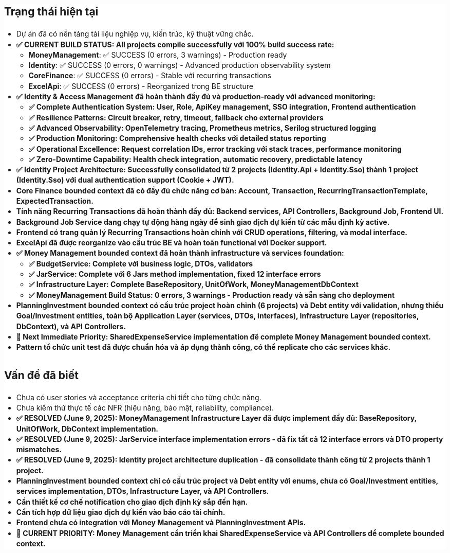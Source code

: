 ## Trạng thái hiện tại
- Dự án đã có nền tảng tài liệu nghiệp vụ, kiến trúc, kỹ thuật vững chắc.
- **✅ CURRENT BUILD STATUS: All projects compile successfully với 100% build success rate:**
  - **MoneyManagement**: ✅ SUCCESS (0 errors, 3 warnings) - Production ready
  - **Identity**: ✅ SUCCESS (0 errors, 0 warnings) - Advanced production observability system
  - **CoreFinance**: ✅ SUCCESS (0 errors) - Stable với recurring transactions
  - **ExcelApi**: ✅ SUCCESS (0 errors) - Reorganized trong BE structure
- **✅ Identity & Access Management đã hoàn thành đầy đủ và production-ready với advanced monitoring:**
  - **✅ Complete Authentication System: User, Role, ApiKey management, SSO integration, Frontend authentication**
  - **✅ Resilience Patterns: Circuit breaker, retry, timeout, fallback cho external providers**
  - **✅ Advanced Observability: OpenTelemetry tracing, Prometheus metrics, Serilog structured logging**
  - **✅ Production Monitoring: Comprehensive health checks với detailed status reporting**
  - **✅ Operational Excellence: Request correlation IDs, error tracking với stack traces, performance monitoring**
  - **✅ Zero-Downtime Capability: Health check integration, automatic recovery, predictable latency**
- **✅ Identity Project Architecture: Successfully consolidated từ 2 projects (Identity.Api + Identity.Sso) thành 1 project (Identity.Sso) với dual authentication support (Cookie + JWT).**
- **Core Finance bounded context đã có đầy đủ chức năng cơ bản: Account, Transaction, RecurringTransactionTemplate, ExpectedTransaction.**
- **Tính năng Recurring Transactions đã hoàn thành đầy đủ: Backend services, API Controllers, Background Job, Frontend UI.**
- **Background Job Service đang chạy tự động hàng ngày để sinh giao dịch dự kiến từ các mẫu định kỳ active.**
- **Frontend có trang quản lý Recurring Transactions hoàn chỉnh với CRUD operations, filtering, và modal interface.**
- **ExcelApi đã được reorganize vào cấu trúc BE và hoàn toàn functional với Docker support.**
- **✅ Money Management bounded context đã hoàn thành infrastructure và services foundation:**
  - **✅ BudgetService: Complete với business logic, DTOs, validators**
  - **✅ JarService: Complete với 6 Jars method implementation, fixed 12 interface errors**
  - **✅ Infrastructure Layer: Complete BaseRepository, UnitOfWork, MoneyManagementDbContext**
  - **✅ MoneyManagement Build Status: 0 errors, 3 warnings - Production ready và sẵn sàng cho deployment**
- **PlanningInvestment bounded context có cấu trúc project hoàn chỉnh (6 projects) và Debt entity với validation, nhưng thiếu Goal/Investment entities, toàn bộ Application Layer (services, DTOs, interfaces), Infrastructure Layer (repositories, DbContext), và API Controllers.**
- **🎯 Next Immediate Priority: SharedExpenseService implementation để complete Money Management bounded context.**
- **Pattern tổ chức unit test đã được chuẩn hóa và áp dụng thành công, có thể replicate cho các services khác.**

## Vấn đề đã biết
- Chưa có user stories và acceptance criteria chi tiết cho từng chức năng.
- Chưa kiểm thử thực tế các NFR (hiệu năng, bảo mật, reliability, compliance).
- **✅ RESOLVED (June 9, 2025): MoneyManagement Infrastructure Layer đã được implement đầy đủ: BaseRepository, UnitOfWork, DbContext implementation.**
- **✅ RESOLVED (June 9, 2025): JarService interface implementation errors - đã fix tất cả 12 interface errors và DTO property mismatches.**
- **✅ RESOLVED (June 9, 2025): Identity project architecture duplication - đã consolidate thành công từ 2 projects thành 1 project.**
- **PlanningInvestment bounded context chỉ có cấu trúc project và Debt entity với enums, chưa có Goal/Investment entities, services implementation, DTOs, Infrastructure Layer, và API Controllers.**
- **Cần thiết kế cơ chế notification cho giao dịch định kỳ sắp đến hạn.**
- **Cần tích hợp dữ liệu giao dịch dự kiến vào báo cáo tài chính.**
- **Frontend chưa có integration với Money Management và PlanningInvestment APIs.**
- **🚧 CURRENT PRIORITY: Money Management cần triển khai SharedExpenseService và API Controllers để complete bounded context.**
